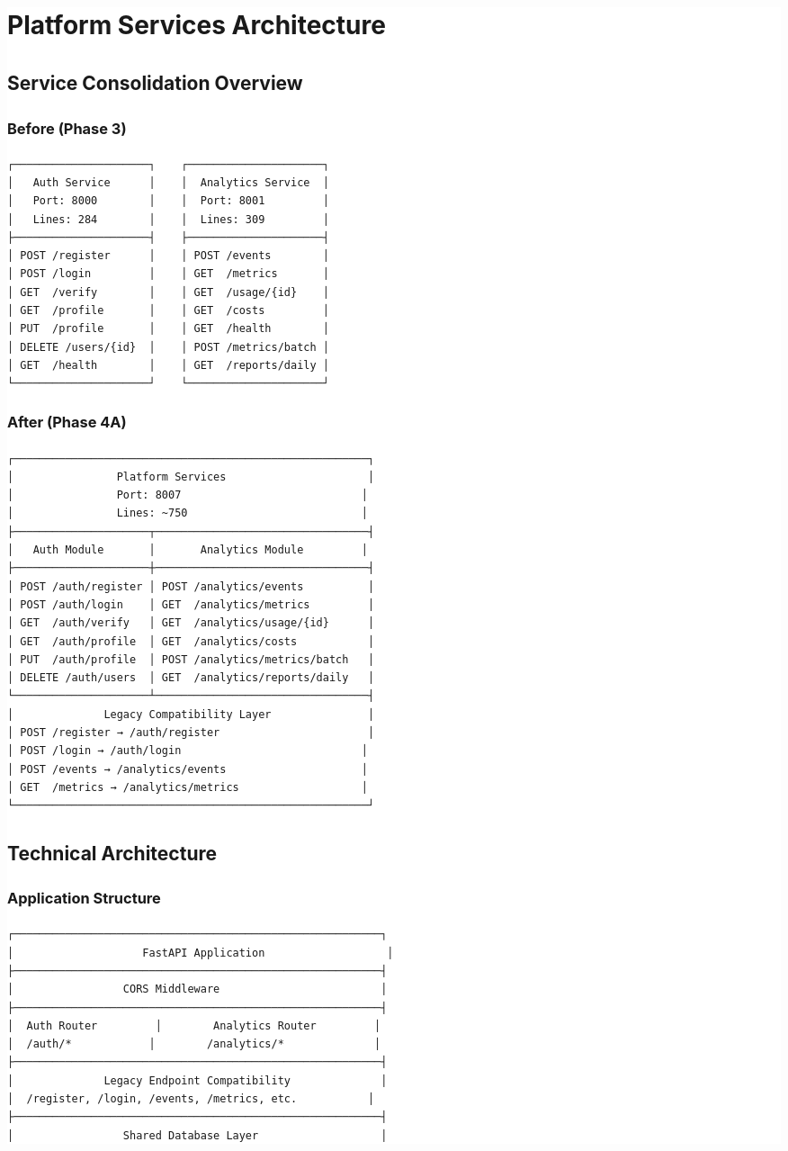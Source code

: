 # Platform Services Architecture

## Service Consolidation Overview

### Before (Phase 3)
```
┌─────────────────────┐    ┌─────────────────────┐
│   Auth Service      │    │  Analytics Service  │
│   Port: 8000        │    │  Port: 8001         │
│   Lines: 284        │    │  Lines: 309         │
├─────────────────────┤    ├─────────────────────┤
│ POST /register      │    │ POST /events        │
│ POST /login         │    │ GET  /metrics       │
│ GET  /verify        │    │ GET  /usage/{id}    │
│ GET  /profile       │    │ GET  /costs         │
│ PUT  /profile       │    │ GET  /health        │
│ DELETE /users/{id}  │    │ POST /metrics/batch │
│ GET  /health        │    │ GET  /reports/daily │
└─────────────────────┘    └─────────────────────┘
```

### After (Phase 4A)
```
┌───────────────────────────────────────────────────────┐
│                Platform Services                      │
│                Port: 8007                            │
│                Lines: ~750                           │
├─────────────────────┬─────────────────────────────────┤
│   Auth Module       │       Analytics Module         │
├─────────────────────┼─────────────────────────────────┤
│ POST /auth/register │ POST /analytics/events          │
│ POST /auth/login    │ GET  /analytics/metrics         │
│ GET  /auth/verify   │ GET  /analytics/usage/{id}      │
│ GET  /auth/profile  │ GET  /analytics/costs           │
│ PUT  /auth/profile  │ POST /analytics/metrics/batch   │
│ DELETE /auth/users  │ GET  /analytics/reports/daily   │
└─────────────────────┴─────────────────────────────────┤
│              Legacy Compatibility Layer               │
│ POST /register → /auth/register                       │
│ POST /login → /auth/login                            │
│ POST /events → /analytics/events                     │
│ GET  /metrics → /analytics/metrics                   │
└───────────────────────────────────────────────────────┘
```

## Technical Architecture

### Application Structure
```
┌─────────────────────────────────────────────────────────┐
│                    FastAPI Application                   │
├─────────────────────────────────────────────────────────┤
│                 CORS Middleware                         │
├─────────────────────────────────────────────────────────┤
│  Auth Router         │        Analytics Router         │
│  /auth/*            │        /analytics/*              │
├─────────────────────────────────────────────────────────┤
│              Legacy Endpoint Compatibility              │
│  /register, /login, /events, /metrics, etc.           │
├─────────────────────────────────────────────────────────┤
│                 Shared Database Layer                   │
```